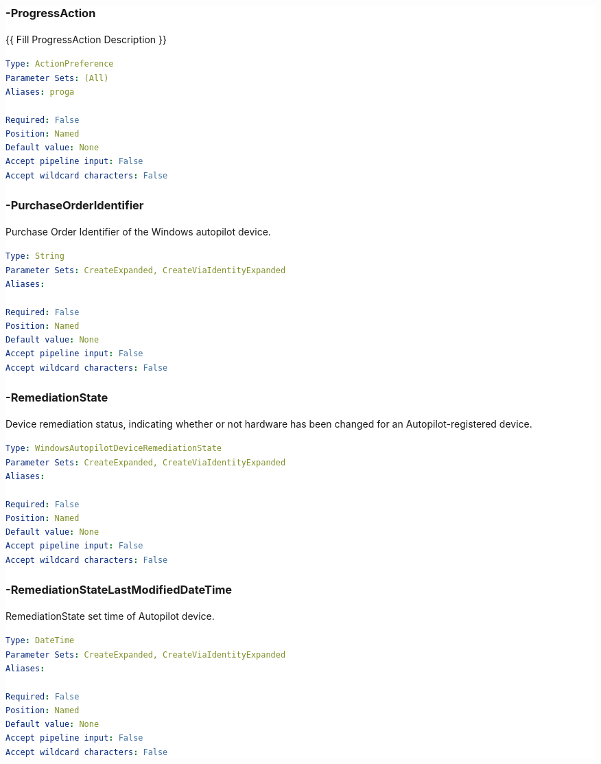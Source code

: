### -ProgressAction
{{ Fill ProgressAction Description }}

```yaml
Type: ActionPreference
Parameter Sets: (All)
Aliases: proga

Required: False
Position: Named
Default value: None
Accept pipeline input: False
Accept wildcard characters: False
```

### -PurchaseOrderIdentifier
Purchase Order Identifier of the Windows autopilot device.

```yaml
Type: String
Parameter Sets: CreateExpanded, CreateViaIdentityExpanded
Aliases:

Required: False
Position: Named
Default value: None
Accept pipeline input: False
Accept wildcard characters: False
```

### -RemediationState
Device remediation status, indicating whether or not hardware has been changed for an Autopilot-registered device.

```yaml
Type: WindowsAutopilotDeviceRemediationState
Parameter Sets: CreateExpanded, CreateViaIdentityExpanded
Aliases:

Required: False
Position: Named
Default value: None
Accept pipeline input: False
Accept wildcard characters: False
```

### -RemediationStateLastModifiedDateTime
RemediationState set time of Autopilot device.

```yaml
Type: DateTime
Parameter Sets: CreateExpanded, CreateViaIdentityExpanded
Aliases:

Required: False
Position: Named
Default value: None
Accept pipeline input: False
Accept wildcard characters: False
```
